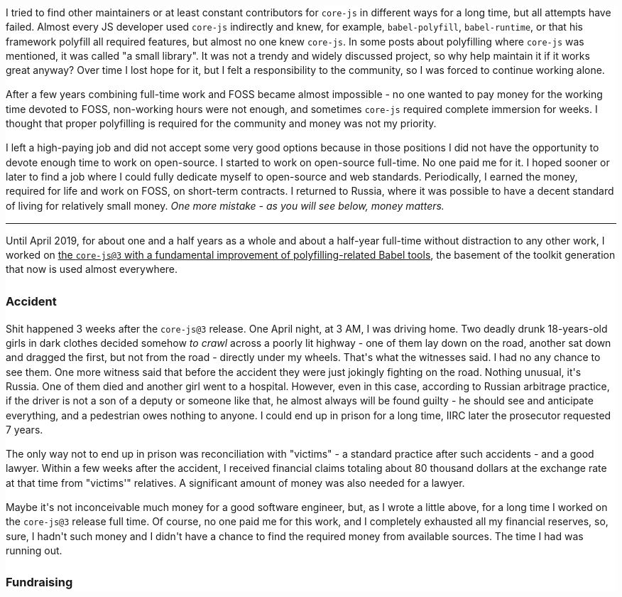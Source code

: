 I tried to find other maintainers or at least constant contributors for `core-js` in different ways for a long time, but all attempts have failed. Almost every JS developer used `core-js` indirectly and knew, for example, `babel-polyfill`, `babel-runtime`, or that his framework polyfill all required features, but almost no one knew `core-js`. In some posts about polyfilling where `core-js` was mentioned, it was called "a small library". It was not a trendy and widely discussed project, so why help maintain it if it works great anyway? Over time I lost hope for it, but I felt a responsibility to the community, so I was forced to continue working alone.

After a few years combining full-time work and FOSS became almost impossible - no one wanted to pay money for the working time devoted to FOSS, non-working hours were not enough, and sometimes `core-js` required complete immersion for weeks. I thought that proper polyfilling is required for the community and money was not my priority.

I left a high-paying job and did not accept some very good options because in those positions I did not have the opportunity to devote enough time to work on open-source. I started to work on open-source full-time. No one paid me for it. I hoped sooner or later to find a job where I could fully dedicate myself to open-source and web standards. Periodically, I earned the money, required for life and work on FOSS, on short-term contracts. I returned to Russia, where it was possible to have a decent standard of living for relatively small money. *One more mistake - as you will see below, money matters.*

---

Until April 2019, for about one and a half years as a whole and about a half-year full-time without distraction to any other work, I worked on [the `core-js@3` with a fundamental improvement of polyfilling-related Babel tools](https://github.com/zloirock/core-js/blob/master/docs/2019-03-19-core-js-3-babel-and-a-look-into-the-future.md), the basement of the toolkit generation that now is used almost everywhere.

### Accident

Shit happened 3 weeks after the `core-js@3` release. One April night, at 3 AM, I was driving home. Two deadly drunk 18-years-old girls in dark clothes decided somehow *to crawl* across a poorly lit highway - one of them lay down on the road, another sat down and dragged the first, but not from the road - directly under my wheels. That's what the witnesses said. I had no any chance to see them. One more witness said that before the accident they were just jokingly fighting on the road. Nothing unusual, it's Russia. One of them died and another girl went to a hospital. However, even in this case, according to Russian arbitrage practice, if the driver is not a son of a deputy or someone like that, he almost always will be found guilty - he should see and anticipate everything, and a pedestrian owes nothing to anyone. I could end up in prison for a long time, IIRC later the prosecutor requested 7 years.

The only way not to end up in prison was reconciliation with "victims" - a standard practice after such accidents - and a good lawyer. Within a few weeks after the accident, I received financial claims totaling about 80 thousand dollars at the exchange rate at that time from "victims'" relatives. A significant amount of money was also needed for a lawyer.

Maybe it's not inconceivable much money for a good software engineer, but, as I wrote a little above, for a long time I worked on the `core-js@3` release full time. Of course, no one paid me for this work, and I completely exhausted all my financial reserves, so, sure, I hadn't such money and I didn't have a chance to find the required money from available sources. The time I had was running out.

### Fundraising
